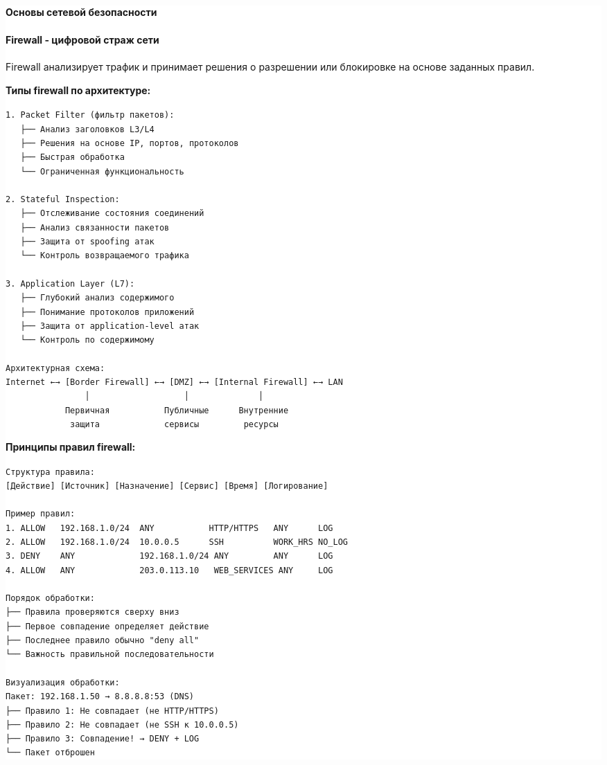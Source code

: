#### Основы сетевой безопасности

#### Firewall - цифровой страж сети

Firewall анализирует трафик и принимает решения о разрешении или блокировке на основе заданных правил.

**Типы firewall по архитектуре:**
```
1. Packet Filter (фильтр пакетов):
   ├── Анализ заголовков L3/L4
   ├── Решения на основе IP, портов, протоколов
   ├── Быстрая обработка
   └── Ограниченная функциональность

2. Stateful Inspection:
   ├── Отслеживание состояния соединений
   ├── Анализ связанности пакетов
   ├── Защита от spoofing атак
   └── Контроль возвращаемого трафика

3. Application Layer (L7):
   ├── Глубокий анализ содержимого
   ├── Понимание протоколов приложений
   ├── Защита от application-level атак
   └── Контроль по содержимому

Архитектурная схема:
Internet ←→ [Border Firewall] ←→ [DMZ] ←→ [Internal Firewall] ←→ LAN
                │                   │              │
            Первичная           Публичные      Внутренние
             защита             сервисы         ресурсы
```

**Принципы правил firewall:**
```
Структура правила:
[Действие] [Источник] [Назначение] [Сервис] [Время] [Логирование]

Пример правил:
1. ALLOW   192.168.1.0/24  ANY           HTTP/HTTPS   ANY      LOG
2. ALLOW   192.168.1.0/24  10.0.0.5      SSH          WORK_HRS NO_LOG  
3. DENY    ANY             192.168.1.0/24 ANY         ANY      LOG
4. ALLOW   ANY             203.0.113.10   WEB_SERVICES ANY     LOG

Порядок обработки:
├── Правила проверяются сверху вниз
├── Первое совпадение определяет действие
├── Последнее правило обычно "deny all"
└── Важность правильной последовательности

Визуализация обработки:
Пакет: 192.168.1.50 → 8.8.8.8:53 (DNS)
├── Правило 1: Не совпадает (не HTTP/HTTPS)
├── Правило 2: Не совпадает (не SSH к 10.0.0.5)
├── Правило 3: Совпадение! → DENY + LOG
└── Пакет отброшен
```
